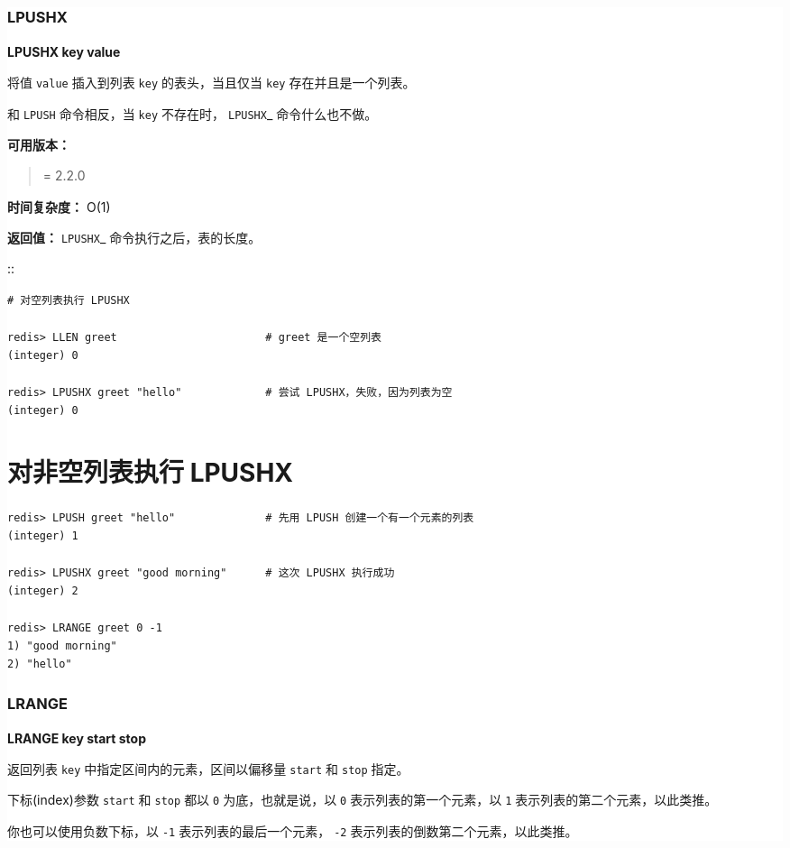 ```
```

### LPUSHX

**LPUSHX key value**

将值 `value` 插入到列表 `key` 的表头，当且仅当 `key` 存在并且是一个列表。

和 `LPUSH` 命令相反，当 `key` 不存在时， `LPUSHX`_ 命令什么也不做。

**可用版本：**

> = 2.2.0

**时间复杂度：** 
O(1)

**返回值：** 
`LPUSHX`_ 命令执行之后，表的长度。

::

```
# 对空列表执行 LPUSHX

redis> LLEN greet                       # greet 是一个空列表
(integer) 0

redis> LPUSHX greet "hello"             # 尝试 LPUSHX，失败，因为列表为空
(integer) 0
```

# 对非空列表执行 LPUSHX

```
redis> LPUSH greet "hello"              # 先用 LPUSH 创建一个有一个元素的列表
(integer) 1

redis> LPUSHX greet "good morning"      # 这次 LPUSHX 执行成功
(integer) 2

redis> LRANGE greet 0 -1
1) "good morning"
2) "hello"
```

### LRANGE

**LRANGE key start stop**

返回列表 `key` 中指定区间内的元素，区间以偏移量 `start` 和 `stop` 指定。

下标(index)参数 `start` 和 `stop` 都以 `0` 为底，也就是说，以 `0` 表示列表的第一个元素，以 `1` 表示列表的第二个元素，以此类推。

你也可以使用负数下标，以 `-1` 表示列表的最后一个元素， `-2` 表示列表的倒数第二个元素，以此类推。
